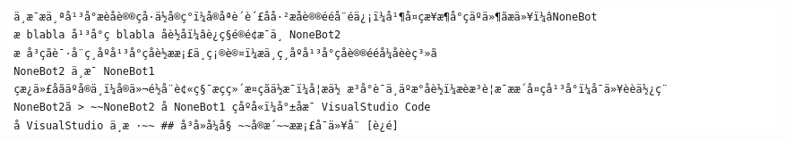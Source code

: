 ```diff
 ä¸æ¯æä¸ªå¹³å°æèåè®®çå·ä½å®ç°ï¼å®åªè´è´£åå·²æåè®®ééå¨éä¿¡ï¼å¹¶å¤çæ¥æ¶å°çäºä»¶ãæä»¥ï¼âNoneBot
 æ blabla å¹³å°ç blabla åè½åï¼âè¿ç§é®é¢æ¯ä¸ NoneBot2
 æ å³çãè¯·å¨ç¸åºå¹³å°çåè½ææ¡£ä¸­ç¡®è®¤ï¼æä¸ç¸åºå¹³å°çåè®®ééå¼åèèç³»ã
 NoneBot2 ä¸æ¯ NoneBot1
 çæ¿ä»£åãäºå®ä¸ï¼å®ä»¬é½å¨è¢«ç§¯æçç»´æ¤çãä½æ¯ï¼å¦æä½ æ³å°è¯ä¸äºæ°åè½ï¼æèæ³è¦æ¯ææ´å¤çå¹³å°ï¼å¯ä»¥èèä½¿ç¨
 NoneBot2ã > ~~NoneBot2 å NoneBot1 çåºå«ï¼å°±åæ¯ VisualStudio Code
 å VisualStudio ä¸æ ·~~ ## å³å»å¼å§ ~~å®æ´~~ææ¡£å¯ä»¥å¨ [è¿é]
```

